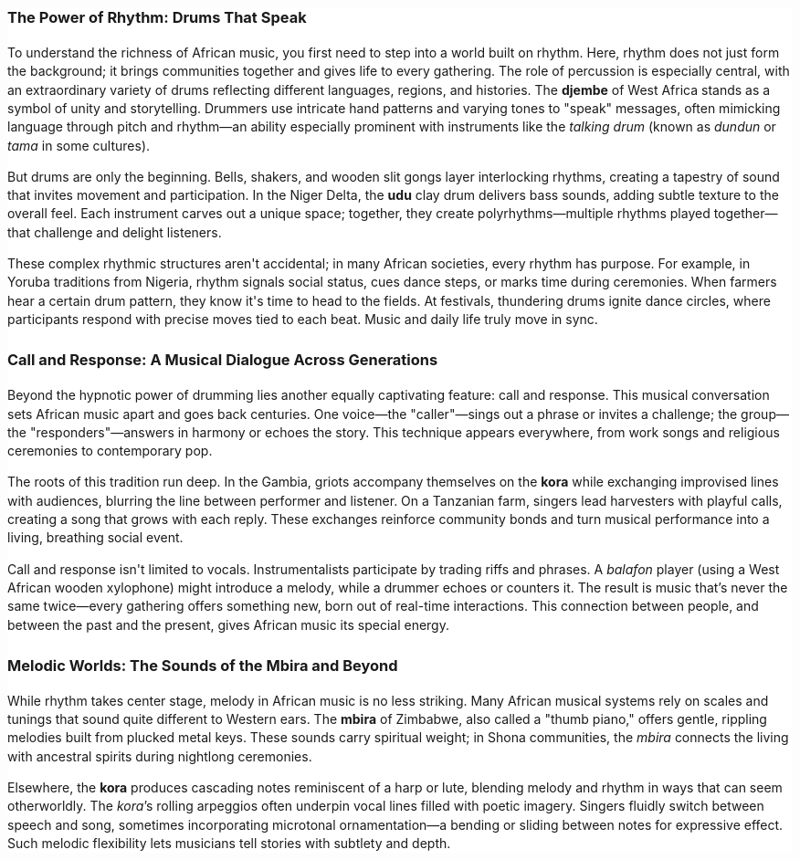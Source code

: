 ### The Power of Rhythm: Drums That Speak

To understand the richness of African music, you first need to step into a world built on rhythm.
Here, rhythm does not just form the background; it brings communities together and gives life to
every gathering. The role of percussion is especially central, with an extraordinary variety of
drums reflecting different languages, regions, and histories. The **djembe** of West Africa stands
as a symbol of unity and storytelling. Drummers use intricate hand patterns and varying tones to
"speak" messages, often mimicking language through pitch and rhythm—an ability especially prominent
with instruments like the _talking drum_ (known as _dundun_ or _tama_ in some cultures).

But drums are only the beginning. Bells, shakers, and wooden slit gongs layer interlocking rhythms,
creating a tapestry of sound that invites movement and participation. In the Niger Delta, the
**udu** clay drum delivers bass sounds, adding subtle texture to the overall feel. Each instrument
carves out a unique space; together, they create polyrhythms—multiple rhythms played together—that
challenge and delight listeners.

These complex rhythmic structures aren't accidental; in many African societies, every rhythm has
purpose. For example, in Yoruba traditions from Nigeria, rhythm signals social status, cues dance
steps, or marks time during ceremonies. When farmers hear a certain drum pattern, they know it's
time to head to the fields. At festivals, thundering drums ignite dance circles, where participants
respond with precise moves tied to each beat. Music and daily life truly move in sync.

### Call and Response: A Musical Dialogue Across Generations

Beyond the hypnotic power of drumming lies another equally captivating feature: call and response.
This musical conversation sets African music apart and goes back centuries. One voice—the
"caller"—sings out a phrase or invites a challenge; the group—the "responders"—answers in harmony or
echoes the story. This technique appears everywhere, from work songs and religious ceremonies to
contemporary pop.

The roots of this tradition run deep. In the Gambia, griots accompany themselves on the **kora**
while exchanging improvised lines with audiences, blurring the line between performer and listener.
On a Tanzanian farm, singers lead harvesters with playful calls, creating a song that grows with
each reply. These exchanges reinforce community bonds and turn musical performance into a living,
breathing social event.

Call and response isn't limited to vocals. Instrumentalists participate by trading riffs and
phrases. A _balafon_ player (using a West African wooden xylophone) might introduce a melody, while
a drummer echoes or counters it. The result is music that’s never the same twice—every gathering
offers something new, born out of real-time interactions. This connection between people, and
between the past and the present, gives African music its special energy.

### Melodic Worlds: The Sounds of the Mbira and Beyond

While rhythm takes center stage, melody in African music is no less striking. Many African musical
systems rely on scales and tunings that sound quite different to Western ears. The **mbira** of
Zimbabwe, also called a "thumb piano," offers gentle, rippling melodies built from plucked metal
keys. These sounds carry spiritual weight; in Shona communities, the _mbira_ connects the living
with ancestral spirits during nightlong ceremonies.

Elsewhere, the **kora** produces cascading notes reminiscent of a harp or lute, blending melody and
rhythm in ways that can seem otherworldly. The _kora_’s rolling arpeggios often underpin vocal lines
filled with poetic imagery. Singers fluidly switch between speech and song, sometimes incorporating
microtonal ornamentation—a bending or sliding between notes for expressive effect. Such melodic
flexibility lets musicians tell stories with subtlety and depth.
